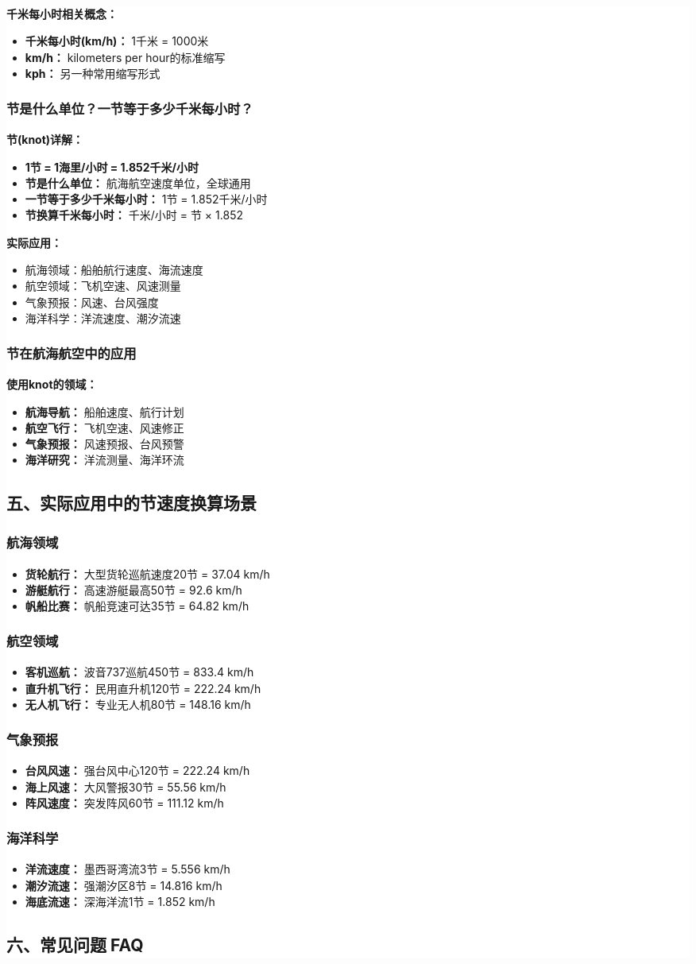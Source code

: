 **千米每小时相关概念：**
- **千米每小时(km/h)：** 1千米 = 1000米
- **km/h：** kilometers per hour的标准缩写
- **kph：** 另一种常用缩写形式

### 节是什么单位？一节等于多少千米每小时？

**节(knot)详解：**
- **1节 = 1海里/小时 = 1.852千米/小时**
- **节是什么单位：** 航海航空速度单位，全球通用
- **一节等于多少千米每小时：** 1节 = 1.852千米/小时
- **节换算千米每小时：** 千米/小时 = 节 × 1.852

**实际应用：**
- 航海领域：船舶航行速度、海流速度
- 航空领域：飞机空速、风速测量
- 气象预报：风速、台风强度
- 海洋科学：洋流速度、潮汐流速

### 节在航海航空中的应用

**使用knot的领域：**
- **航海导航：** 船舶速度、航行计划
- **航空飞行：** 飞机空速、风速修正
- **气象预报：** 风速预报、台风预警
- **海洋研究：** 洋流测量、海洋环流

## 五、实际应用中的节速度换算场景

### 航海领域
- **货轮航行：** 大型货轮巡航速度20节 = 37.04 km/h
- **游艇航行：** 高速游艇最高50节 = 92.6 km/h
- **帆船比赛：** 帆船竞速可达35节 = 64.82 km/h

### 航空领域
- **客机巡航：** 波音737巡航450节 = 833.4 km/h
- **直升机飞行：** 民用直升机120节 = 222.24 km/h
- **无人机飞行：** 专业无人机80节 = 148.16 km/h

### 气象预报
- **台风风速：** 强台风中心120节 = 222.24 km/h
- **海上风速：** 大风警报30节 = 55.56 km/h
- **阵风速度：** 突发阵风60节 = 111.12 km/h

### 海洋科学
- **洋流速度：** 墨西哥湾流3节 = 5.556 km/h
- **潮汐流速：** 强潮汐区8节 = 14.816 km/h
- **海底流速：** 深海洋流1节 = 1.852 km/h

## 六、常见问题 FAQ
